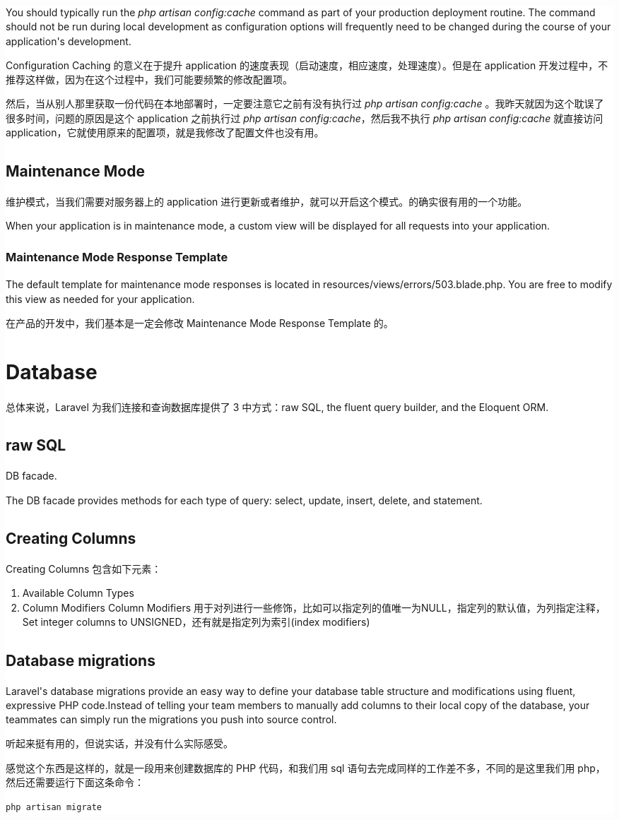 You should typically run the *php artisan config:cache* command as part of your production deployment routine. The command should not be run during local development as configuration options will frequently need to be changed during the course of your application's development.

Configuration Caching 的意义在于提升 application 的速度表现（启动速度，相应速度，处理速度）。但是在 application 开发过程中，不推荐这样做，因为在这个过程中，我们可能要频繁的修改配置项。

然后，当从别人那里获取一份代码在本地部署时，一定要注意它之前有没有执行过 *php artisan config:cache* 。我昨天就因为这个耽误了很多时间，问题的原因是这个 application 之前执行过 *php artisan config:cache*，然后我不执行 *php artisan config:cache*  就直接访问 application，它就使用原来的配置项，就是我修改了配置文件也没有用。

## Maintenance Mode
维护模式，当我们需要对服务器上的 application 进行更新或者维护，就可以开启这个模式。的确实很有用的一个功能。

When your application is in maintenance mode, a custom view will be displayed for all requests into your application.

### Maintenance Mode Response Template
The default template for maintenance mode responses is located in  resources/views/errors/503.blade.php. You are free to modify this view as needed for your application.

在产品的开发中，我们基本是一定会修改 Maintenance Mode Response Template 的。

# Database
总体来说，Laravel 为我们连接和查询数据库提供了 3 中方式：raw SQL, the fluent query builder, and the Eloquent ORM.

## raw SQL
DB facade.

The DB facade provides methods for each type of query: select, update,  insert, delete, and statement.

## Creating Columns
Creating Columns 包含如下元素：
1. Available Column Types
2. Column Modifiers
    Column Modifiers 用于对列进行一些修饰，比如可以指定列的值唯一为NULL，指定列的默认值，为列指定注释，Set integer columns to UNSIGNED，还有就是指定列为索引(index modifiers)

## Database migrations
Laravel's database migrations provide an easy way to define your database table structure and modifications using fluent, expressive PHP code.Instead of telling your team members to manually add columns to their local copy of the database, your teammates can simply run the migrations you push into source control.

 听起来挺有用的，但说实话，并没有什么实际感受。

感觉这个东西是这样的，就是一段用来创建数据库的 PHP 代码，和我们用 sql 语句去完成同样的工作差不多，不同的是这里我们用 php，然后还需要运行下面这条命令：
    
    php artisan migrate
